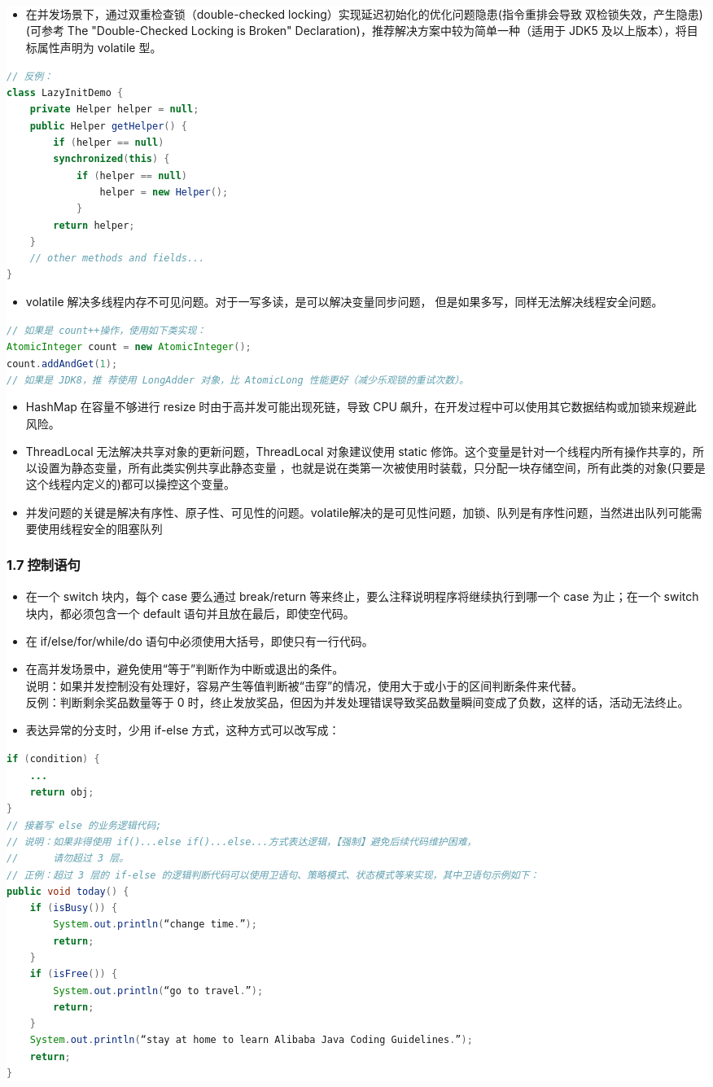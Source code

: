 - 在并发场景下，通过双重检查锁（double-checked locking）实现延迟初始化的优化问题隐患(指令重排会导致 双检锁失效，产生隐患)(可参考 The "Double-Checked Locking is Broken" Declaration)，推荐解决方案中较为简单一种（适用于 JDK5 及以上版本），将目标属性声明为 volatile 型。   
```java
// 反例： 
class LazyInitDemo {
	private Helper helper = null;  
	public Helper getHelper() {
		if (helper == null) 
		synchronized(this) {
			if (helper == null)
				helper = new Helper();
			}
		return helper;
	}
	// other methods and fields...
}  
```

- volatile 解决多线程内存不可见问题。对于一写多读，是可以解决变量同步问题， 但是如果多写，同样无法解决线程安全问题。  
```java
// 如果是 count++操作，使用如下类实现：   
AtomicInteger count = new AtomicInteger();
count.addAndGet(1);
// 如果是 JDK8，推 荐使用 LongAdder 对象，比 AtomicLong 性能更好（减少乐观锁的重试次数）。 
```

- HashMap 在容量不够进行 resize 时由于高并发可能出现死链，导致 CPU 飙升，在开发过程中可以使用其它数据结构或加锁来规避此风险。 

- ThreadLocal 无法解决共享对象的更新问题，ThreadLocal 对象建议使用 static 修饰。这个变量是针对一个线程内所有操作共享的，所以设置为静态变量，所有此类实例共享此静态变量 ，也就是说在类第一次被使用时装载，只分配一块存储空间，所有此类的对象(只要是这个线程内定义的)都可以操控这个变量。 

- 并发问题的关键是解决有序性、原子性、可见性的问题。volatile解决的是可见性问题，加锁、队列是有序性问题，当然进出队列可能需要使用线程安全的阻塞队列
###  1.7 控制语句 
- 在一个 switch 块内，每个 case 要么通过 break/return 等来终止，要么注释说明程序将继续执行到哪一个 case 为止；在一个 switch 块内，都必须包含一个 default 语句并且放在最后，即使空代码。 

- 在 if/else/for/while/do 语句中必须使用大括号，即使只有一行代码。

- 在高并发场景中，避免使用“等于”判断作为中断或退出的条件。   
说明：如果并发控制没有处理好，容易产生等值判断被“击穿”的情况，使用大于或小于的区间判断条件来代替。   
反例：判断剩余奖品数量等于 0 时，终止发放奖品，但因为并发处理错误导致奖品数量瞬间变成了负数，这样的话，活动无法终止。 

- 表达异常的分支时，少用 if-else 方式，这种方式可以改写成： 
```java
if (condition) {
	...
	return obj;
}   
// 接着写 else 的业务逻辑代码;  
// 说明：如果非得使用 if()...else if()...else...方式表达逻辑，【强制】避免后续代码维护困难，
// 		请勿超过 3 层。  
// 正例：超过 3 层的 if-else 的逻辑判断代码可以使用卫语句、策略模式、状态模式等来实现，其中卫语句示例如下： 
public void today() {
	if (isBusy()) {
		System.out.println(“change time.”);
		return;
	} 
	if (isFree()) {
		System.out.println(“go to travel.”);
		return;
	} 
 	System.out.println(“stay at home to learn Alibaba Java Coding Guidelines.”);
 	return;
} 
```
